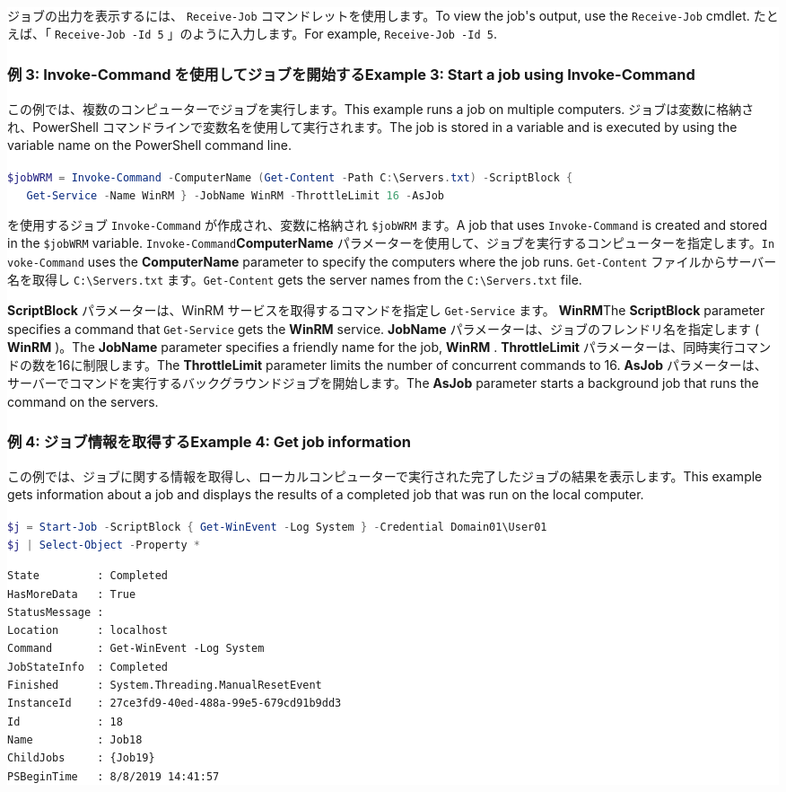 <span data-ttu-id="93526-146">ジョブの出力を表示するには、 `Receive-Job` コマンドレットを使用します。</span><span class="sxs-lookup"><span data-stu-id="93526-146">To view the job's output, use the `Receive-Job` cmdlet.</span></span> <span data-ttu-id="93526-147">たとえば、「 `Receive-Job -Id 5` 」のように入力します。</span><span class="sxs-lookup"><span data-stu-id="93526-147">For example, `Receive-Job -Id 5`.</span></span>

### <span data-ttu-id="93526-148">例 3: Invoke-Command を使用してジョブを開始する</span><span class="sxs-lookup"><span data-stu-id="93526-148">Example 3: Start a job using Invoke-Command</span></span>

<span data-ttu-id="93526-149">この例では、複数のコンピューターでジョブを実行します。</span><span class="sxs-lookup"><span data-stu-id="93526-149">This example runs a job on multiple computers.</span></span> <span data-ttu-id="93526-150">ジョブは変数に格納され、PowerShell コマンドラインで変数名を使用して実行されます。</span><span class="sxs-lookup"><span data-stu-id="93526-150">The job is stored in a variable and is executed by using the variable name on the PowerShell command line.</span></span>

```powershell
$jobWRM = Invoke-Command -ComputerName (Get-Content -Path C:\Servers.txt) -ScriptBlock {
   Get-Service -Name WinRM } -JobName WinRM -ThrottleLimit 16 -AsJob
```

<span data-ttu-id="93526-151">を使用するジョブ `Invoke-Command` が作成され、変数に格納され `$jobWRM` ます。</span><span class="sxs-lookup"><span data-stu-id="93526-151">A job that uses `Invoke-Command` is created and stored in the `$jobWRM` variable.</span></span> <span data-ttu-id="93526-152">`Invoke-Command`**ComputerName** パラメーターを使用して、ジョブを実行するコンピューターを指定します。</span><span class="sxs-lookup"><span data-stu-id="93526-152">`Invoke-Command` uses the **ComputerName** parameter to specify the computers where the job runs.</span></span> <span data-ttu-id="93526-153">`Get-Content` ファイルからサーバー名を取得し `C:\Servers.txt` ます。</span><span class="sxs-lookup"><span data-stu-id="93526-153">`Get-Content` gets the server names from the `C:\Servers.txt` file.</span></span>

<span data-ttu-id="93526-154">**ScriptBlock** パラメーターは、WinRM サービスを取得するコマンドを指定し `Get-Service` ます。 **WinRM**</span><span class="sxs-lookup"><span data-stu-id="93526-154">The **ScriptBlock** parameter specifies a command that `Get-Service` gets the **WinRM** service.</span></span> <span data-ttu-id="93526-155">**JobName** パラメーターは、ジョブのフレンドリ名を指定します ( **WinRM** )。</span><span class="sxs-lookup"><span data-stu-id="93526-155">The **JobName** parameter specifies a friendly name for the job, **WinRM** .</span></span> <span data-ttu-id="93526-156">**ThrottleLimit** パラメーターは、同時実行コマンドの数を16に制限します。</span><span class="sxs-lookup"><span data-stu-id="93526-156">The **ThrottleLimit** parameter limits the number of concurrent commands to 16.</span></span> <span data-ttu-id="93526-157">**AsJob** パラメーターは、サーバーでコマンドを実行するバックグラウンドジョブを開始します。</span><span class="sxs-lookup"><span data-stu-id="93526-157">The **AsJob** parameter starts a background job that runs the command on the servers.</span></span>

### <span data-ttu-id="93526-158">例 4: ジョブ情報を取得する</span><span class="sxs-lookup"><span data-stu-id="93526-158">Example 4: Get job information</span></span>

<span data-ttu-id="93526-159">この例では、ジョブに関する情報を取得し、ローカルコンピューターで実行された完了したジョブの結果を表示します。</span><span class="sxs-lookup"><span data-stu-id="93526-159">This example gets information about a job and displays the results of a completed job that was run on the local computer.</span></span>

```powershell
$j = Start-Job -ScriptBlock { Get-WinEvent -Log System } -Credential Domain01\User01
$j | Select-Object -Property *
```

```Output
State         : Completed
HasMoreData   : True
StatusMessage :
Location      : localhost
Command       : Get-WinEvent -Log System
JobStateInfo  : Completed
Finished      : System.Threading.ManualResetEvent
InstanceId    : 27ce3fd9-40ed-488a-99e5-679cd91b9dd3
Id            : 18
Name          : Job18
ChildJobs     : {Job19}
PSBeginTime   : 8/8/2019 14:41:57
```